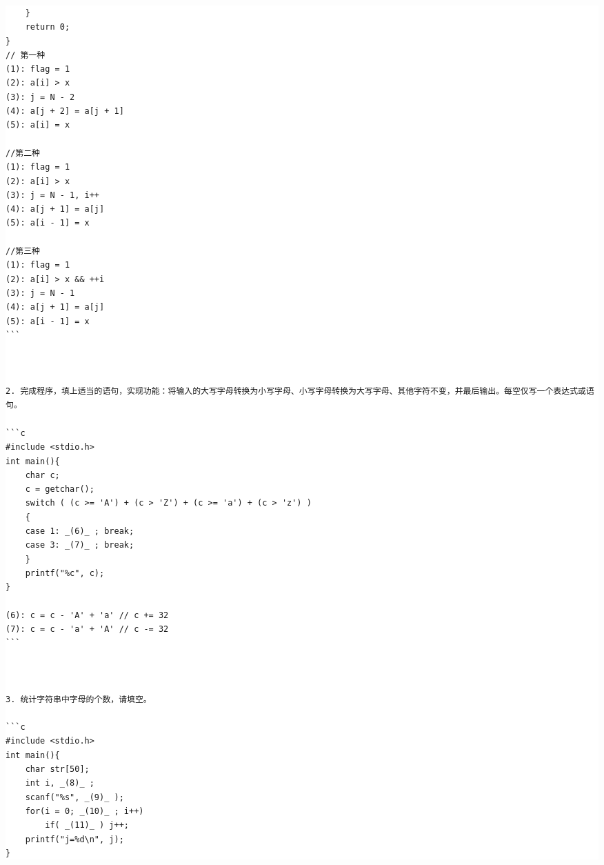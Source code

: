         }
        return 0;
    }
    // 第一种
    (1): flag = 1
    (2): a[i] > x
    (3): j = N - 2
    (4): a[j + 2] = a[j + 1]
    (5): a[i] = x
        
    //第二种
    (1): flag = 1
    (2): a[i] > x
    (3): j = N - 1, i++
    (4): a[j + 1] = a[j]
    (5): a[i - 1] = x
        
    //第三种
    (1): flag = 1
    (2): a[i] > x && ++i
    (3): j = N - 1
    (4): a[j + 1] = a[j]
    (5): a[i - 1] = x
    ```
    
    
    
    2. 完成程序，填上适当的语句，实现功能：将输入的大写字母转换为小写字母、小写字母转换为大写字母、其他字符不变，并最后输出。每空仅写一个表达式或语句。
    
    ```c
    #include <stdio.h>
    int main(){
        char c;
        c = getchar();
        switch ( (c >= 'A') + (c > 'Z') + (c >= 'a') + (c > 'z') )
        {
        case 1: _(6)_ ; break;
        case 3: _(7)_ ; break;
        }     
        printf("%c", c);
    }
    
    (6): c = c - 'A' + 'a' // c += 32
    (7): c = c - 'a' + 'A' // c -= 32
    ```
    
    
    
    3. 统计字符串中字母的个数，请填空。
    
    ```c
    #include <stdio.h>
    int main(){
        char str[50];
        int i, _(8)_ ;
        scanf("%s", _(9)_ );
        for(i = 0; _(10)_ ; i++)
            if( _(11)_ ) j++;
        printf("j=%d\n", j);
    }
    